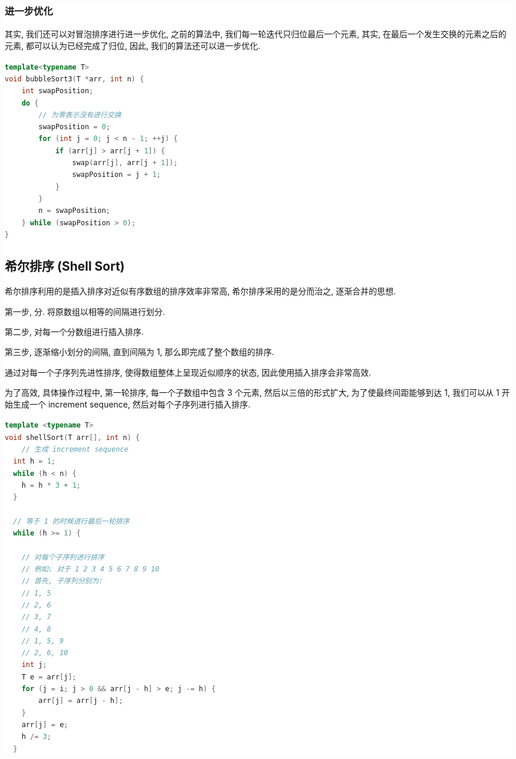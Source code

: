 ### 进一步优化

其实, 我们还可以对冒泡排序进行进一步优化, 之前的算法中, 我们每一轮迭代只归位最后一个元素, 其实, 在最后一个发生交换的元素之后的元素, 都可以认为已经完成了归位, 因此, 我们的算法还可以进一步优化.

```c++
template<typename T>
void bubbleSort3(T *arr, int n) {
    int swapPosition;
    do {
        // 为零表示没有进行交换
        swapPosition = 0;
        for (int j = 0; j < n - 1; ++j) {
            if (arr[j] > arr[j + 1]) {
                swap(arr[j], arr[j + 1]);
                swapPosition = j + 1;
            }
        }
        n = swapPosition;
    } while (swapPosition > 0);
}
```

## 希尔排序 (Shell Sort)

希尔排序利用的是插入排序对近似有序数组的排序效率非常高, 希尔排序采用的是分而治之, 逐渐合并的思想.

第一步, 分. 将原数组以相等的间隔进行划分.

第二步, 对每一个分数组进行插入排序.

第三步, 逐渐缩小划分的间隔, 直到间隔为 1, 那么即完成了整个数组的排序.

通过对每一个子序列先进性排序, 使得数组整体上呈现近似顺序的状态, 因此使用插入排序会非常高效.

为了高效, 具体操作过程中, 第一轮排序, 每一个子数组中包含 3 个元素, 然后以三倍的形式扩大, 为了使最终间距能够到达 1, 我们可以从 1 开始生成一个 increment sequence, 然后对每个子序列进行插入排序.

```c++
template <typename T>
void shellSort(T arr[], int n) {
	// 生成 increment sequence
  int h = 1;
  while (h < n) {
  	h = h * 3 + 1;
  }
  
  // 等于 1 的时候进行最后一轮排序
  while (h >= 1) {
  	
    // 对每个子序列进行排序
    // 例如: 对于 1 2 3 4 5 6 7 8 9 10
    // 首先, 子序列分别为:
   	// 1, 5
    // 2, 6
    // 3, 7
    // 4, 8
    // 1, 5, 9
    // 2, 6, 10
    int j;
    T e = arr[j];
    for (j = i; j > 0 && arr[j - h] > e; j -= h) {
    	arr[j] = arr[j - h];
    }
    arr[j] = e;
    h /= 3;
  }
```